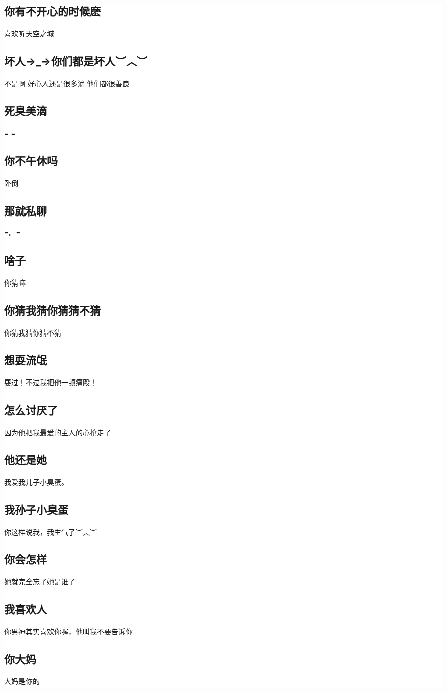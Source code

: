 ## 你有不开心的时候麽
喜欢听天空之城

## 坏人→_→你们都是坏人︶︿︶
不是啊   好心人还是很多滴  他们都很善良

## 死臭美滴
= =

## 你不午休吗
卧倒

## 那就私聊
=。=

## 啥子
你猜嘛

## 你猜我猜你猜猜不猜
你猜我猜你猜不猜

## 想耍流氓
耍过！不过我把他一顿痛殴！

## 怎么讨厌了
因为他把我最爱的主人的心抢走了

## 他还是她
我爱我儿子小臭蛋。

## 我孙子小臭蛋
你这样说我，我生气了︶︿︶

## 你会怎样
她就完全忘了她是谁了

## 我喜欢人
你男神其实喜欢你喔，他叫我不要告诉你

## 你大妈
大妈是你的
